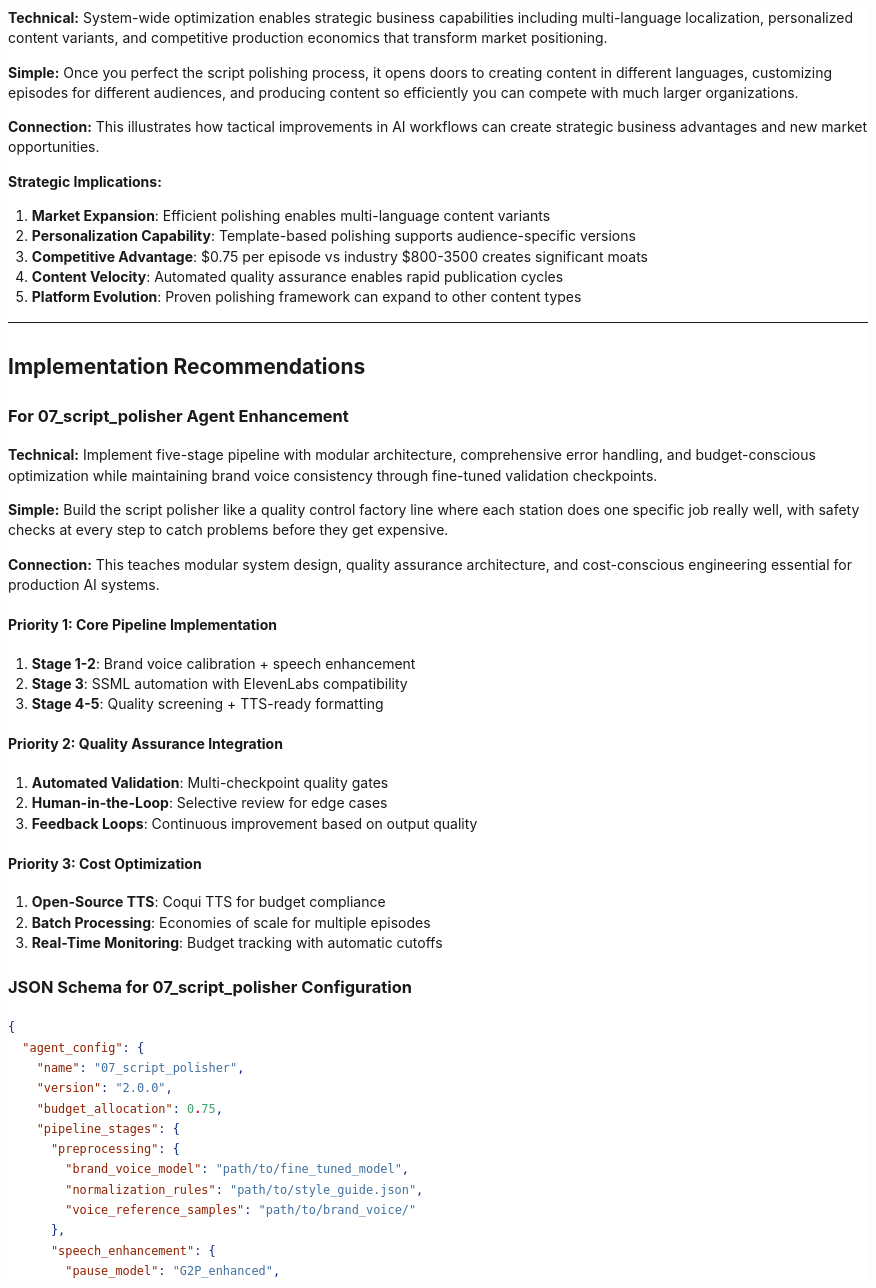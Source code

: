 **Technical:** System-wide optimization enables strategic business capabilities including multi-language localization, personalized content variants, and competitive production economics that transform market positioning.

**Simple:** Once you perfect the script polishing process, it opens doors to creating content in different languages, customizing episodes for different audiences, and producing content so efficiently you can compete with much larger organizations.

**Connection:** This illustrates how tactical improvements in AI workflows can create strategic business advantages and new market opportunities.

**Strategic Implications:**
1. **Market Expansion**: Efficient polishing enables multi-language content variants
2. **Personalization Capability**: Template-based polishing supports audience-specific versions
3. **Competitive Advantage**: $0.75 per episode vs industry $800-3500 creates significant moats
4. **Content Velocity**: Automated quality assurance enables rapid publication cycles
5. **Platform Evolution**: Proven polishing framework can expand to other content types

---

## Implementation Recommendations

### For 07_script_polisher Agent Enhancement

**Technical:** Implement five-stage pipeline with modular architecture, comprehensive error handling, and budget-conscious optimization while maintaining brand voice consistency through fine-tuned validation checkpoints.

**Simple:** Build the script polisher like a quality control factory line where each station does one specific job really well, with safety checks at every step to catch problems before they get expensive.

**Connection:** This teaches modular system design, quality assurance architecture, and cost-conscious engineering essential for production AI systems.

#### Priority 1: Core Pipeline Implementation
1. **Stage 1-2**: Brand voice calibration + speech enhancement
2. **Stage 3**: SSML automation with ElevenLabs compatibility
3. **Stage 4-5**: Quality screening + TTS-ready formatting

#### Priority 2: Quality Assurance Integration
1. **Automated Validation**: Multi-checkpoint quality gates
2. **Human-in-the-Loop**: Selective review for edge cases
3. **Feedback Loops**: Continuous improvement based on output quality

#### Priority 3: Cost Optimization
1. **Open-Source TTS**: Coqui TTS for budget compliance
2. **Batch Processing**: Economies of scale for multiple episodes
3. **Real-Time Monitoring**: Budget tracking with automatic cutoffs

### JSON Schema for 07_script_polisher Configuration

```json
{
  "agent_config": {
    "name": "07_script_polisher",
    "version": "2.0.0",
    "budget_allocation": 0.75,
    "pipeline_stages": {
      "preprocessing": {
        "brand_voice_model": "path/to/fine_tuned_model",
        "normalization_rules": "path/to/style_guide.json",
        "voice_reference_samples": "path/to/brand_voice/"
      },
      "speech_enhancement": {
        "pause_model": "G2P_enhanced",
```